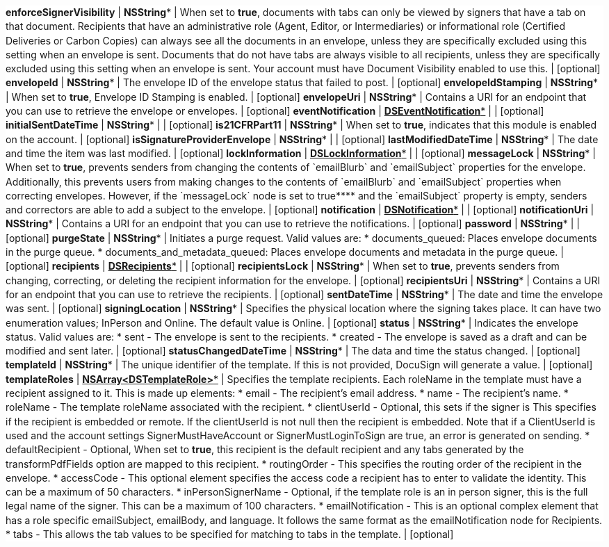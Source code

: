 **enforceSignerVisibility** | **NSString*** | When set to **true**, documents with tabs can only be viewed by signers that have a tab on that document. Recipients that have an administrative role (Agent, Editor, or Intermediaries) or informational role (Certified Deliveries or Carbon Copies) can always see all the documents in an envelope, unless they are specifically excluded using this setting when an envelope is sent. Documents that do not have tabs are always visible to all recipients, unless they are specifically excluded using this setting when an envelope is sent.  Your account must have Document Visibility enabled to use this. | [optional] 
**envelopeId** | **NSString*** | The envelope ID of the envelope status that failed to post. | [optional] 
**envelopeIdStamping** | **NSString*** | When set to **true**, Envelope ID Stamping is enabled. | [optional] 
**envelopeUri** | **NSString*** | Contains a URI for an endpoint that you can use to retrieve the envelope or envelopes. | [optional] 
**eventNotification** | [**DSEventNotification***](DSEventNotification.md) |  | [optional] 
**initialSentDateTime** | **NSString*** |  | [optional] 
**is21CFRPart11** | **NSString*** | When set to **true**, indicates that this module is enabled on the account. | [optional] 
**isSignatureProviderEnvelope** | **NSString*** |  | [optional] 
**lastModifiedDateTime** | **NSString*** | The date and time the item was last modified. | [optional] 
**lockInformation** | [**DSLockInformation***](DSLockInformation.md) |  | [optional] 
**messageLock** | **NSString*** | When set to **true**, prevents senders from changing the contents of &#x60;emailBlurb&#x60; and &#x60;emailSubject&#x60; properties for the envelope.   Additionally, this prevents users from making changes to the contents of &#x60;emailBlurb&#x60; and &#x60;emailSubject&#x60; properties when correcting envelopes.   However, if the &#x60;messageLock&#x60; node is set to true**** and the &#x60;emailSubject&#x60; property is empty, senders and correctors are able to add a subject to the envelope. | [optional] 
**notification** | [**DSNotification***](DSNotification.md) |  | [optional] 
**notificationUri** | **NSString*** | Contains a URI for an endpoint that you can use to retrieve the notifications. | [optional] 
**password** | **NSString*** |  | [optional] 
**purgeState** | **NSString*** | Initiates a purge request. Valid values are: * documents_queued: Places envelope documents in the purge queue. * documents_and_metadata_queued: Places envelope documents and metadata in the purge queue.  | [optional] 
**recipients** | [**DSRecipients***](DSRecipients.md) |  | [optional] 
**recipientsLock** | **NSString*** | When set to **true**, prevents senders from changing, correcting, or deleting the recipient information for the envelope. | [optional] 
**recipientsUri** | **NSString*** | Contains a URI for an endpoint that you can use to retrieve the recipients. | [optional] 
**sentDateTime** | **NSString*** | The date and time the envelope was sent. | [optional] 
**signingLocation** | **NSString*** | Specifies the physical location where the signing takes place. It can have two enumeration values; InPerson and Online. The default value is Online. | [optional] 
**status** | **NSString*** | Indicates the envelope status. Valid values are:  * sent - The envelope is sent to the recipients.  * created - The envelope is saved as a draft and can be modified and sent later. | [optional] 
**statusChangedDateTime** | **NSString*** | The data and time the status changed. | [optional] 
**templateId** | **NSString*** | The unique identifier of the template. If this is not provided, DocuSign will generate a value.  | [optional] 
**templateRoles** | [**NSArray&lt;DSTemplateRole&gt;***](DSTemplateRole.md) | Specifies the template recipients. Each roleName in the template must have a recipient assigned to it. This is made up elements:  * email - The recipient’s email address. * name - The recipient’s name. * roleName - The template roleName associated with the recipient. * clientUserId - Optional, this sets if the signer is This specifies if the recipient is embedded or remote. If the clientUserId is not null then the recipient is embedded. Note that if a ClientUserId is used and the account settings SignerMustHaveAccount or SignerMustLoginToSign are true, an error is generated on sending. * defaultRecipient - Optional, When set to **true**, this recipient is the default recipient and any tabs generated by the transformPdfFields option are mapped to this recipient. * routingOrder - This specifies the routing order of the recipient in the envelope. * accessCode - This optional element specifies the access code a recipient has to enter to validate the identity. This can be a maximum of 50 characters. * inPersonSignerName - Optional, if the template role is an in person signer, this is the full legal name of the signer. This can be a maximum of 100 characters. * emailNotification - This is an optional complex element that has a role specific emailSubject, emailBody, and language. It follows the same format as the emailNotification node for Recipients. * tabs - This allows the tab values to be specified for matching to tabs in the template.  | [optional] 